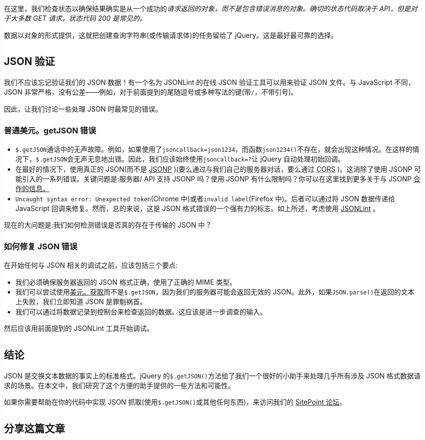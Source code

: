 在这里，我们检查状态以确保结果确实是从一个成功的*请求返回的对象，而不是包含错误消息的对象。确切的状态代码取决于 API，但是对于大多数 GET 请求，状态代码 200 是常见的。*

数据以对象的形式提供，这就把创建查询字符串(或传输请求体)的任务留给了 jQuery。这是最好最可靠的选择。

## JSON 验证

我们不应该忘记验证我们的 JSON 数据！有一个名为 JSONLint 的在线 JSON 验证工具可以用来验证 JSON 文件。与 JavaScript 不同，JSON 非常严格，没有公差——例如，对于前面提到的尾随逗号或多种写法的键(带`/`，不带引号)。

因此，让我们讨论一些处理 JSON 时最常见的错误。

### 普通美元。getJSON 错误

*   `$.getJSON`通话中的无声故障。例如，如果使用了`jsoncallback=json1234`，而函数`json1234()`不存在，就会出现这种情况。在这样的情况下，`$.getJSON`会无声无息地出错。因此，我们应该始终使用`jsoncallback=?`让 jQuery 自动处理初始回调。
*   在最好的情况下，使用真正的 JSON(而不是 [JSONP](https://en.wikipedia.org/wiki/JSONP) )(要么通过与我们自己的服务器对话，要么通过 <abbr title="cross-origin resource sharing">CORS</abbr> )。这消除了使用 JSONP 可能引入的一系列错误。关键问题是:服务器/ API 支持 JSONP 吗？使用 JSONP 有什么限制吗？你可以在这里找到更多关于与 JSONP [合作的信息。](https://www.sitepoint.com/jsonp-examples/)
*   `Uncaught syntax error: Unexpected token`(Chrome 中)或者`invalid label`(Firefox 中)。后者可以通过将 JSON 数据传递给 JavaScript 回调来修复。然而，总的来说，这是 JSON 格式错误的一个强有力的标志。如上所述，考虑使用 [JSONLint](https://jsonlint.com/) 。

现在的大问题是:我们如何检测错误是否真的存在于传输的 JSON 中？

### 如何修复 JSON 错误

在开始任何与 JSON 相关的调试之前，应该包括三个要点:

*   我们必须确保服务器返回的 JSON 格式正确，使用了正确的 MIME 类型。
*   我们可以尝试使用[美元。获取](http://api.jquery.com/jquery.get/)而不是`$.getJSON`，因为我们的服务器可能会返回无效的 JSON。此外，如果`JSON.parse()`在返回的文本上失败，我们立即知道 JSON 是罪魁祸首。
*   我们可以通过将数据记录到控制台来检查返回的数据。这应该是进一步调查的输入。

然后应该用前面提到的 JSONLint 工具开始调试。

## 结论

JSON 是交换文本数据的事实上的标准格式。jQuery 的`$.getJSON()`方法给了我们一个很好的小助手来处理几乎所有涉及 JSON 格式数据请求的场景。在本文中，我们研究了这个方便的助手提供的一些方法和可能性。

如果你需要帮助在你的代码中实现 JSON 抓取(使用`$.getJSON()`或其他任何东西)，来访问我们的 [SitePoint 论坛](https://www.sitepoint.com/community/)。

## 分享这篇文章